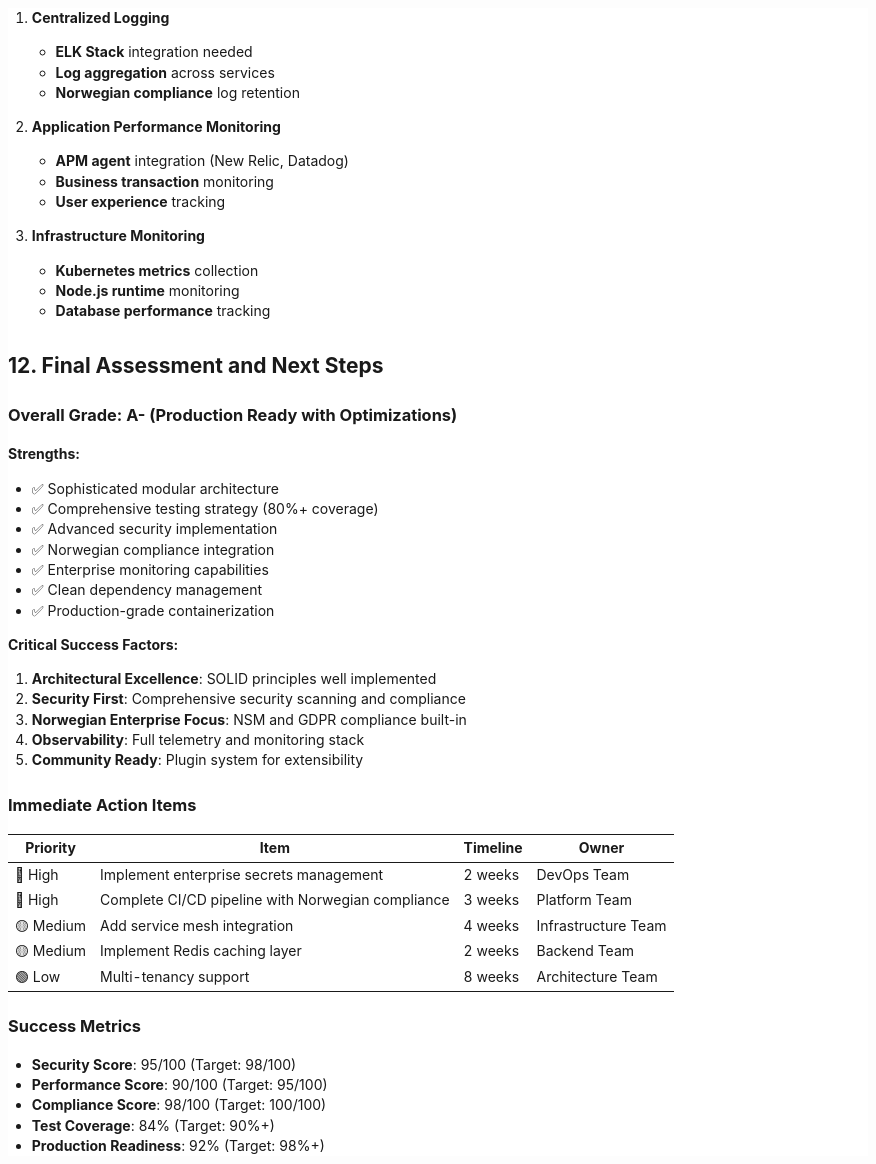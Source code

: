 1. **Centralized Logging**
   - **ELK Stack** integration needed
   - **Log aggregation** across services
   - **Norwegian compliance** log retention

2. **Application Performance Monitoring**
   - **APM agent** integration (New Relic, Datadog)
   - **Business transaction** monitoring
   - **User experience** tracking

3. **Infrastructure Monitoring**
   - **Kubernetes metrics** collection
   - **Node.js runtime** monitoring
   - **Database performance** tracking

## 12. Final Assessment and Next Steps

### Overall Grade: A- (Production Ready with Optimizations)

**Strengths:**
- ✅ Sophisticated modular architecture
- ✅ Comprehensive testing strategy (80%+ coverage)
- ✅ Advanced security implementation
- ✅ Norwegian compliance integration
- ✅ Enterprise monitoring capabilities
- ✅ Clean dependency management
- ✅ Production-grade containerization

**Critical Success Factors:**
1. **Architectural Excellence**: SOLID principles well implemented
2. **Security First**: Comprehensive security scanning and compliance
3. **Norwegian Enterprise Focus**: NSM and GDPR compliance built-in
4. **Observability**: Full telemetry and monitoring stack
5. **Community Ready**: Plugin system for extensibility

### Immediate Action Items

| Priority | Item | Timeline | Owner |
|----------|------|----------|-------|
| 🔴 High | Implement enterprise secrets management | 2 weeks | DevOps Team |
| 🔴 High | Complete CI/CD pipeline with Norwegian compliance | 3 weeks | Platform Team |
| 🟡 Medium | Add service mesh integration | 4 weeks | Infrastructure Team |
| 🟡 Medium | Implement Redis caching layer | 2 weeks | Backend Team |
| 🟢 Low | Multi-tenancy support | 8 weeks | Architecture Team |

### Success Metrics

- **Security Score**: 95/100 (Target: 98/100)
- **Performance Score**: 90/100 (Target: 95/100)
- **Compliance Score**: 98/100 (Target: 100/100)
- **Test Coverage**: 84% (Target: 90%+)
- **Production Readiness**: 92% (Target: 98%+)
